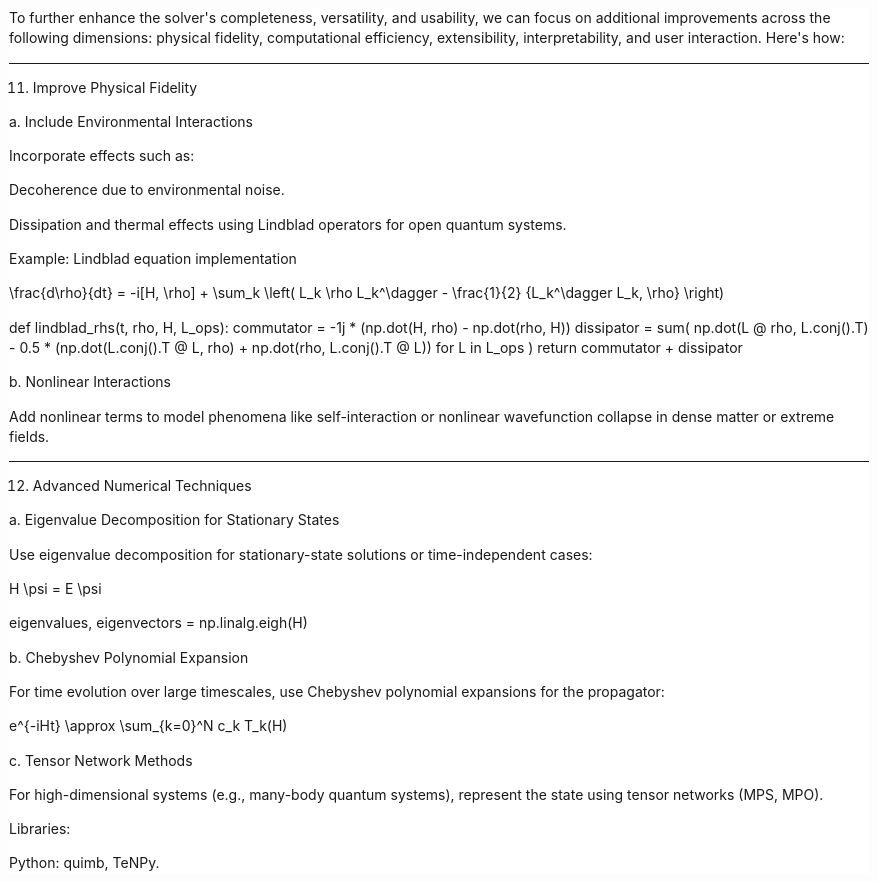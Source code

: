 To further enhance the solver's completeness, versatility, and usability, we can focus on additional improvements across the following dimensions: physical fidelity, computational efficiency, extensibility, interpretability, and user interaction. Here's how:


---

11. Improve Physical Fidelity

a. Include Environmental Interactions

Incorporate effects such as:

Decoherence due to environmental noise.

Dissipation and thermal effects using Lindblad operators for open quantum systems.


Example: Lindblad equation implementation

\frac{d\rho}{dt} = -i[H, \rho] + \sum_k \left( L_k \rho L_k^\dagger - \frac{1}{2} \{L_k^\dagger L_k, \rho\} \right)

def lindblad_rhs(t, rho, H, L_ops):
    commutator = -1j * (np.dot(H, rho) - np.dot(rho, H))
    dissipator = sum(
        np.dot(L @ rho, L.conj().T) - 0.5 * (np.dot(L.conj().T @ L, rho) + np.dot(rho, L.conj().T @ L))
        for L in L_ops
    )
    return commutator + dissipator

b. Nonlinear Interactions

Add nonlinear terms to model phenomena like self-interaction or nonlinear wavefunction collapse in dense matter or extreme fields.


---

12. Advanced Numerical Techniques

a. Eigenvalue Decomposition for Stationary States

Use eigenvalue decomposition for stationary-state solutions or time-independent cases:

H \psi = E \psi

eigenvalues, eigenvectors = np.linalg.eigh(H)

b. Chebyshev Polynomial Expansion

For time evolution over large timescales, use Chebyshev polynomial expansions for the propagator:

e^{-iHt} \approx \sum_{k=0}^N c_k T_k(H)

c. Tensor Network Methods

For high-dimensional systems (e.g., many-body quantum systems), represent the state using tensor networks (MPS, MPO).

Libraries:

Python: quimb, TeNPy.

